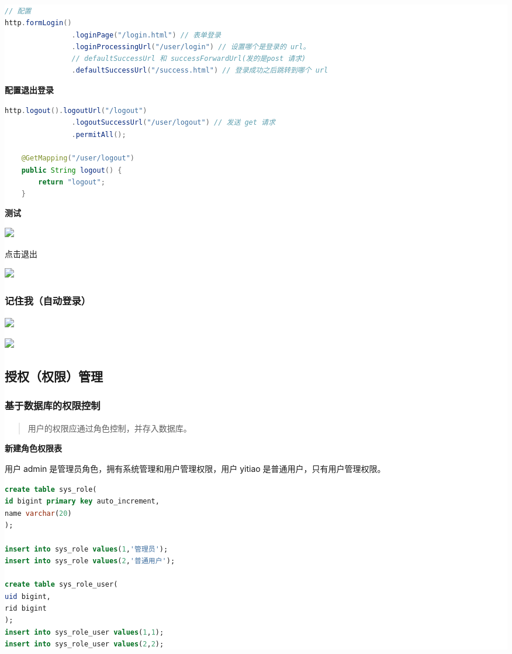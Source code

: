 ```java
// 配置
http.formLogin()
                .loginPage("/login.html") // 表单登录
                .loginProcessingUrl("/user/login") // 设置哪个是登录的 url。
                // defaultSuccessUrl 和 successForwardUrl(发的是post 请求)
                .defaultSuccessUrl("/success.html") // 登录成功之后跳转到哪个 url
```



**配置退出登录**

```java
http.logout().logoutUrl("/logout")
                .logoutSuccessUrl("/user/logout") // 发送 get 请求
                .permitAll();

    @GetMapping("/user/logout")
    public String logout() {
        return "logout";
    }
```

**测试**

![](https://yitiaoit.oss-cn-beijing.aliyuncs.com/img/image-20221001192505679.png)

点击退出

![](https://yitiaoit.oss-cn-beijing.aliyuncs.com/img/image-20221001192537232.png)

### 记住我（自动登录）





![](https://yitiaoit.oss-cn-beijing.aliyuncs.com/img/image-20221001220404149.png)





![](https://yitiaoit.oss-cn-beijing.aliyuncs.com/img/image-20221001220451266.png)

## 授权（权限）管理

### 基于数据库的权限控制

> 用户的权限应通过角色控制，并存入数据库。

**新建角色权限表**

用户 admin 是管理员角色，拥有系统管理和用户管理权限，用户 yitiao 是普通用户，只有用户管理权限。

```sql
create table sys_role(
id bigint primary key auto_increment,
name varchar(20)
);

insert into sys_role values(1,'管理员');
insert into sys_role values(2,'普通用户');

create table sys_role_user(
uid bigint,
rid bigint
);
insert into sys_role_user values(1,1);
insert into sys_role_user values(2,2);
```